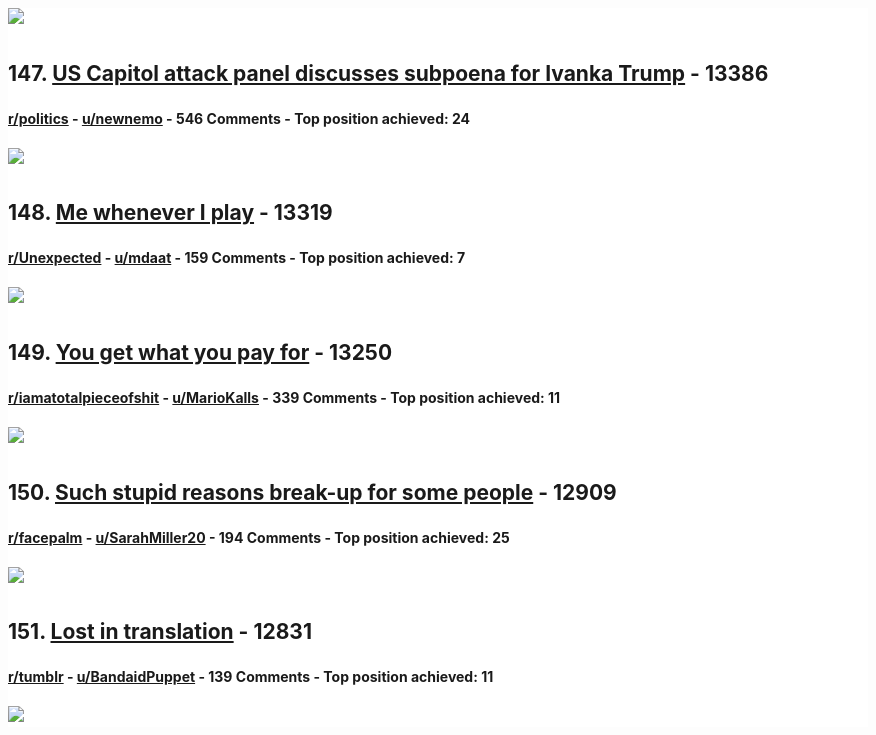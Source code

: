 <a href="https://i.redd.it/h1p0u05sgai81.jpg"><img src="https://a.thumbs.redditmedia.com/da4JkEaczhe60CCdUEgjs9EpFU7yYfHo6i4X1gpO_j4.jpg"></img></a>

## 147. [US Capitol attack panel discusses subpoena for Ivanka Trump](http://reddit.com/r/politics/comments/sumszq/us_capitol_attack_panel_discusses_subpoena_for/) - 13386
#### [r/politics](http://reddit.com/r/politics) - [u/newnemo](http://reddit.com/u/newnemo) - 546 Comments - Top position achieved: 24

<a href="https://www.theguardian.com/us-news/2022/feb/17/us-capitol-attack-ivanka-trump-subpoena-discussion"><img src="https://a.thumbs.redditmedia.com/LnDoQEtnHQQWxiTDDQbL1Pvc6UzQUkOLFuZxMJZtJs4.jpg"></img></a>

## 148. [Me whenever I play](http://reddit.com/r/Unexpected/comments/suhnzk/me_whenever_i_play/) - 13319
#### [r/Unexpected](http://reddit.com/r/Unexpected) - [u/mdaat](http://reddit.com/u/mdaat) - 159 Comments - Top position achieved: 7

<a href="https://v.redd.it/kjqjddgw3ci81"><img src="https://b.thumbs.redditmedia.com/qfc_TQ4Bb5dX8EsoWKSyZRXdq7gpxdtsSNYhuLKJlSs.jpg"></img></a>

## 149. [You get what you pay for](http://reddit.com/r/iamatotalpieceofshit/comments/sv03ir/you_get_what_you_pay_for/) - 13250
#### [r/iamatotalpieceofshit](http://reddit.com/r/iamatotalpieceofshit) - [u/MarioKalls](http://reddit.com/u/MarioKalls) - 339 Comments - Top position achieved: 11

<a href="https://v.redd.it/bmgsjbc7qgi81"><img src="https://b.thumbs.redditmedia.com/Y86T_ah6T_dyIMsRGQEyHWe_cdIvZfaDfzFXkpek9Qs.jpg"></img></a>

## 150. [Such stupid reasons break-up for some people](http://reddit.com/r/facepalm/comments/sukmmy/such_stupid_reasons_breakup_for_some_people/) - 12909
#### [r/facepalm](http://reddit.com/r/facepalm) - [u/SarahMiller20](http://reddit.com/u/SarahMiller20) - 194 Comments - Top position achieved: 25

<a href="https://i.redd.it/dj4u0n1o1di81.png"><img src="https://a.thumbs.redditmedia.com/pOT9NF2M2IE8Fq6zMXAEUFGslobH2FDGbWpusYG9qF0.jpg"></img></a>

## 151. [Lost in translation](http://reddit.com/r/tumblr/comments/suh9zl/lost_in_translation/) - 12831
#### [r/tumblr](http://reddit.com/r/tumblr) - [u/BandaidPuppet](http://reddit.com/u/BandaidPuppet) - 139 Comments - Top position achieved: 11

<a href="https://i.redd.it/th6iop740ci81.jpg"><img src="https://b.thumbs.redditmedia.com/09MsIOO_-JLB8OmE5QgEivedhug9WkYb1mWn72rF3BU.jpg"></img></a>
